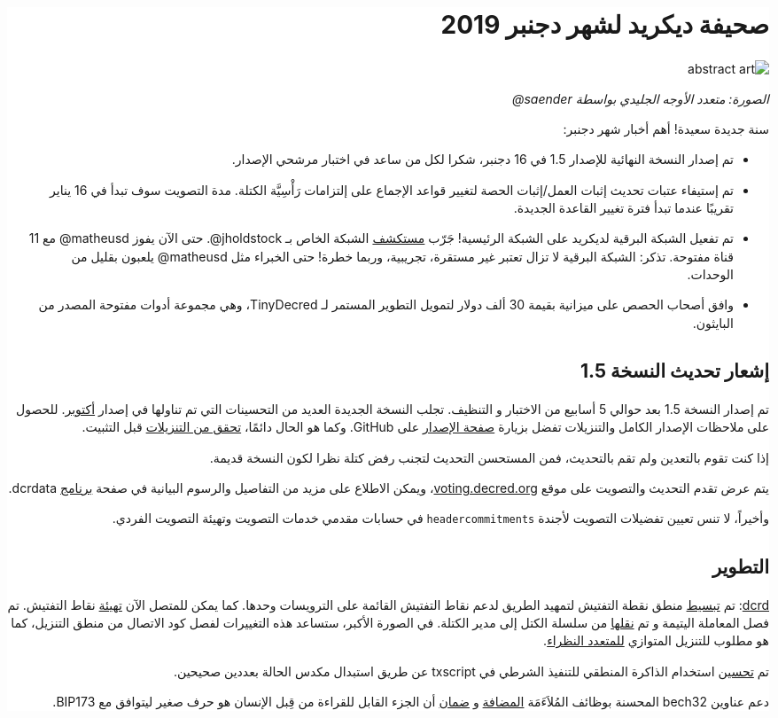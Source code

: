 <div dir="rtl">

# صحيفة ديكريد لشهر دجنبر 2019

![abstract art](../img/journal-201912-384.png)

_الصورة: متعدد الأوجه الجليدي بواسطة saender@_

سنة جديدة سعيدة! أهم أخبار شهر دجنبر:

* تم إصدار النسخة النهائية للإصدار 1.5 في 16 دجنبر، شكرا لكل من ساعد في اختبار مرشحي الإصدار. 

* تم إستيفاء عتبات تحديث إثبات العمل/إثبات الحصة لتغيير قواعد الإجماع على إلتزامات رَأْسِيَّة الكتلة. مدة التصويت سوف تبدأ في 16 يناير تقريبًا عندما تبدأ فترة تغيير القاعدة الجديدة.

* تم تفعيل الشبكة البرقية لديكريد على الشبكة الرئيسية! جَرّب [مستكشف](https://ln-map.jamieholdstock.com/) الشبكة الخاص بـ jholdstock@. حتى الآن يفوز matheusd@ مع 11 قناة مفتوحة. تذكر: الشبكة البرقية لا تزال تعتبر غير مستقرة، تجريبية، وربما خطرة! حتى الخبراء مثل matheusd@ يلعبون بقليل من الوحدات.

* وافق أصحاب الحصص على ميزانية بقيمة 30 ألف دولار لتمويل التطوير المستمر لـ TinyDecred، وهي مجموعة أدوات مفتوحة المصدر من البايثون.

## إشعار تحديث النسخة 1.5

تم إصدار النسخة 1.5 بعد حوالي 5 أسابيع من الاختبار و التنظيف. تجلب النسخة الجديدة العديد من التحسينات التي تم تناولها في إصدار [أكتوبر](https://xaur.github.io/decred-news/journal/201910.html#v15-release-candidates). للحصول على ملاحظات الإصدار الكامل والتنزيلات تفضل بزيارة [صفحة الإصدار](https://github.com/decred/decred-binaries/releases/tag/v1.5.0) على GitHub. وكما هو الحال دائمًا، [تحقق من التنزيلات](https://docs.decred.org/advanced/verifying-binaries/) قبل التثبيت.

إذا كنت تقوم بالتعدين ولم تقم بالتحديث، فمن المستحسن التحديث لتجنب رفض كتلة نظرا لكون النسخة قديمة.

يتم عرض تقدم التحديث والتصويت على موقع [voting.decred.org](https://voting.decred.org/)، ويمكن الاطلاع على مزيد من التفاصيل والرسوم البيانية في صفحة [برنامج](https://explorer.dcrdata.org/agendas) dcrdata.

وأخيراً، لا تنس تعيين تفضيلات التصويت لأجندة `headercommitments` في حسابات مقدمي خدمات التصويت وتهيئة التصويت الفردي.

## التطوير

[dcrd](https://github.com/decred/dcrd): تم [تبسيط](https://github.com/decred/dcrd/pull/2014) منطق نقطة التفتيش لتمهيد الطريق لدعم نقاط التفتيش القائمة على الترويسات وحدها. كما يمكن للمتصل الآن [تهيئة](https://github.com/decred/dcrd/pull/2013) نقاط التفتيش. تم فصل المعاملة اليتيمة و تم [نقلها](https://github.com/decred/dcrd/pull/2008) من سلسلة الكتل إلى مدير الكتلة. في الصورة الأكبر، ستساعد هذه التغييرات  لفصل كود الاتصال من منطق التنزيل، كما هو مطلوب للتنزيل المتوازي [للمتعدد النظراء](https://github.com/decred/dcrd/issues/1145).

تم [تحسين](https://github.com/decred/dcrd/pull/2011) استخدام الذاكرة المنطقي للتنفيذ الشرطي في txscript عن طريق استبدال مكدس الحالة بعددين صحيحين.

دعم عناوين bech32 المحسنة بوظائف المُلاَءَمَة [المضافة](https://github.com/decred/dcrd/pull/2025) و [ضمان](https://github.com/decred/dcrd/pull/2024) أن الجزء القابل للقراءة من قِبل الإنسان هو حرف صغير ليتوافق مع BIP173.
